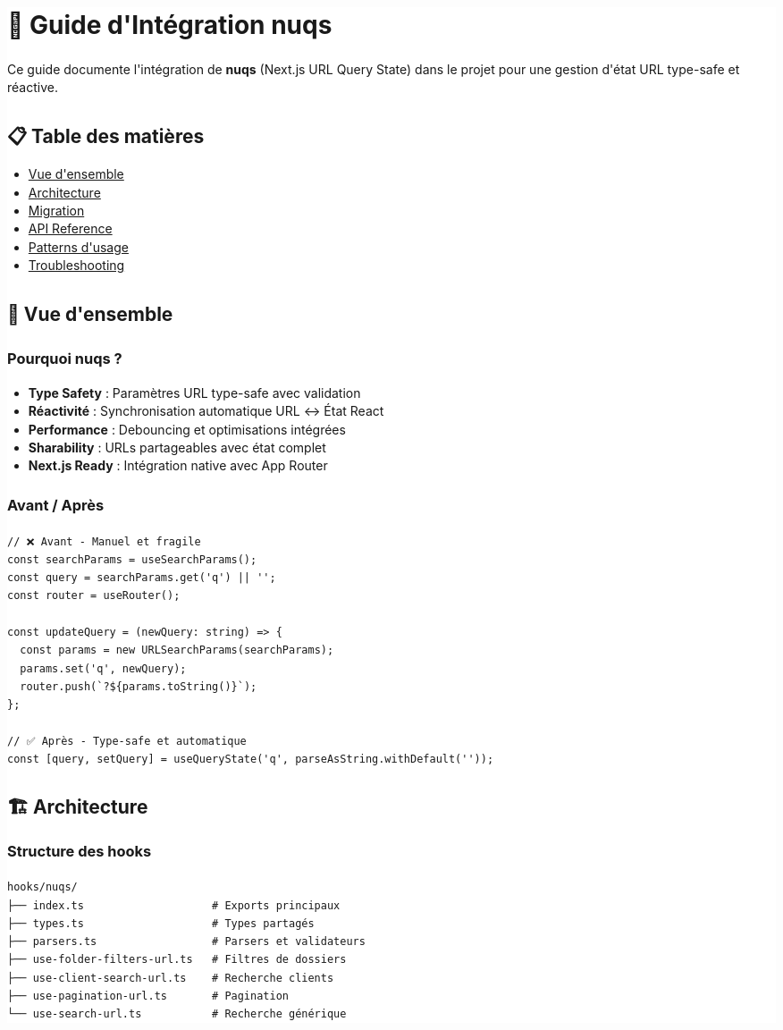 # 🔗 Guide d'Intégration nuqs

Ce guide documente l'intégration de **nuqs** (Next.js URL Query State) dans le projet pour une gestion d'état URL type-safe et réactive.

## 📋 Table des matières

- [Vue d'ensemble](#vue-densemble)
- [Architecture](#architecture)
- [Migration](#migration)
- [API Reference](#api-reference)
- [Patterns d'usage](#patterns-dusage)
- [Troubleshooting](#troubleshooting)

## 🎯 Vue d'ensemble

### Pourquoi nuqs ?

- **Type Safety** : Paramètres URL type-safe avec validation
- **Réactivité** : Synchronisation automatique URL ↔ État React
- **Performance** : Debouncing et optimisations intégrées
- **Sharability** : URLs partageables avec état complet
- **Next.js Ready** : Intégration native avec App Router

### Avant / Après

```tsx
// ❌ Avant - Manuel et fragile
const searchParams = useSearchParams();
const query = searchParams.get('q') || '';
const router = useRouter();

const updateQuery = (newQuery: string) => {
  const params = new URLSearchParams(searchParams);
  params.set('q', newQuery);
  router.push(`?${params.toString()}`);
};

// ✅ Après - Type-safe et automatique
const [query, setQuery] = useQueryState('q', parseAsString.withDefault(''));
```

## 🏗️ Architecture

### Structure des hooks

```
hooks/nuqs/
├── index.ts                    # Exports principaux
├── types.ts                    # Types partagés
├── parsers.ts                  # Parsers et validateurs
├── use-folder-filters-url.ts   # Filtres de dossiers
├── use-client-search-url.ts    # Recherche clients
├── use-pagination-url.ts       # Pagination
└── use-search-url.ts           # Recherche générique
```
